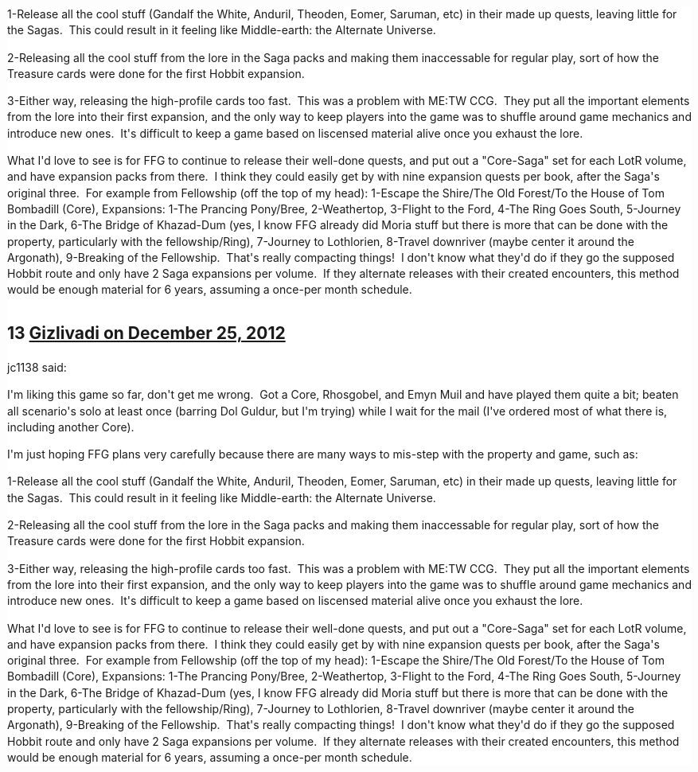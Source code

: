 1-Release all the cool stuff (Gandalf the White, Anduril, Theoden, Eomer, Saruman, etc) in their made up quests, leaving little for the Sagas.  This could result in it feeling like Middle-earth: the Alternate Universe. 

2-Releasing all the cool stuff from the lore in the Saga packs and making them inaccessable for regular play, sort of how the Treasure cards were done for the first Hobbit expansion. 

3-Either way, releasing the high-profile cards too fast.  This was a problem with ME:TW CCG.  They put all the important elements from the lore into their first expansion, and the only way to keep players into the game was to shuffle around game mechanics and introduce new ones.  It's difficult to keep a game based on liscensed material alive once you exhaust the lore.

What I'd love to see is for FFG to continue to release their well-done quests, and put out a "Core-Saga" set for each LotR volume, and have expansion packs from there.  I think they could easily get by with nine expansion quests per book, after the Saga's original three.  For example from Fellowship (off the top of my head): 1-Escape the Shire/The Old Forest/To the House of Tom Bombadill (Core), Expansions: 1-The Prancing Pony/Bree, 2-Weathertop, 3-Flight to the Ford, 4-The Ring Goes South, 5-Journey in the Dark, 6-The Bridge of Khazad-Dum (yes, I know FFG already did Moria stuff but there is more that can be done with the property, particularly with the fellowship/Ring), 7-Journey to Lothlorien, 8-Travel downriver (maybe center it around the Argonath), 9-Breaking of the Fellowship.  That's really compacting things!  I don't know what they'd do if they go the supposed Hobbit route and only have 2 Saga expansions per volume.  If they alternate releases with their created encounters, this method would be enough material for 6 years, assuming a once-per month schedule.

## 13 [Gizlivadi on December 25, 2012](https://community.fantasyflightgames.com/topic/75837-direction-of-lotr-lcg/?do=findComment&comment=738881)

jc1138 said:

I'm liking this game so far, don't get me wrong.  Got a Core, Rhosgobel, and Emyn Muil and have played them quite a bit; beaten all scenario's solo at least once (barring Dol Guldur, but I'm trying) while I wait for the mail (I've ordered most of what there is, including another Core).

I'm just hoping FFG plans very carefully because there are many ways to mis-step with the property and game, such as:

1-Release all the cool stuff (Gandalf the White, Anduril, Theoden, Eomer, Saruman, etc) in their made up quests, leaving little for the Sagas.  This could result in it feeling like Middle-earth: the Alternate Universe. 

2-Releasing all the cool stuff from the lore in the Saga packs and making them inaccessable for regular play, sort of how the Treasure cards were done for the first Hobbit expansion. 

3-Either way, releasing the high-profile cards too fast.  This was a problem with ME:TW CCG.  They put all the important elements from the lore into their first expansion, and the only way to keep players into the game was to shuffle around game mechanics and introduce new ones.  It's difficult to keep a game based on liscensed material alive once you exhaust the lore.

What I'd love to see is for FFG to continue to release their well-done quests, and put out a "Core-Saga" set for each LotR volume, and have expansion packs from there.  I think they could easily get by with nine expansion quests per book, after the Saga's original three.  For example from Fellowship (off the top of my head): 1-Escape the Shire/The Old Forest/To the House of Tom Bombadill (Core), Expansions: 1-The Prancing Pony/Bree, 2-Weathertop, 3-Flight to the Ford, 4-The Ring Goes South, 5-Journey in the Dark, 6-The Bridge of Khazad-Dum (yes, I know FFG already did Moria stuff but there is more that can be done with the property, particularly with the fellowship/Ring), 7-Journey to Lothlorien, 8-Travel downriver (maybe center it around the Argonath), 9-Breaking of the Fellowship.  That's really compacting things!  I don't know what they'd do if they go the supposed Hobbit route and only have 2 Saga expansions per volume.  If they alternate releases with their created encounters, this method would be enough material for 6 years, assuming a once-per month schedule.
